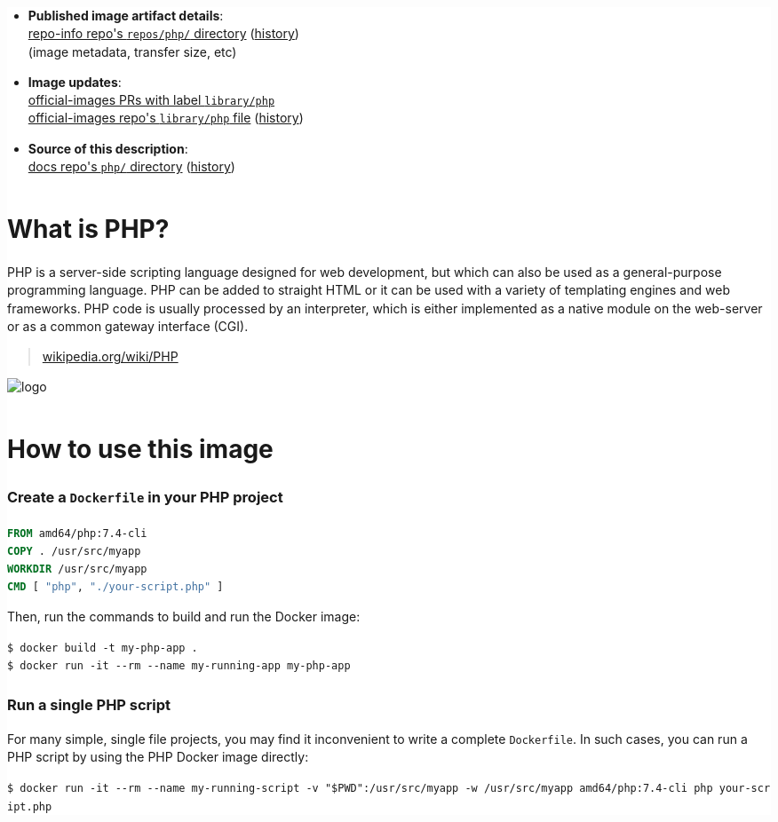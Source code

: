 -	**Published image artifact details**:  
	[repo-info repo's `repos/php/` directory](https://github.com/docker-library/repo-info/blob/master/repos/php) ([history](https://github.com/docker-library/repo-info/commits/master/repos/php))  
	(image metadata, transfer size, etc)

-	**Image updates**:  
	[official-images PRs with label `library/php`](https://github.com/docker-library/official-images/pulls?q=label%3Alibrary%2Fphp)  
	[official-images repo's `library/php` file](https://github.com/docker-library/official-images/blob/master/library/php) ([history](https://github.com/docker-library/official-images/commits/master/library/php))

-	**Source of this description**:  
	[docs repo's `php/` directory](https://github.com/docker-library/docs/tree/master/php) ([history](https://github.com/docker-library/docs/commits/master/php))

# What is PHP?

PHP is a server-side scripting language designed for web development, but which can also be used as a general-purpose programming language. PHP can be added to straight HTML or it can be used with a variety of templating engines and web frameworks. PHP code is usually processed by an interpreter, which is either implemented as a native module on the web-server or as a common gateway interface (CGI).

> [wikipedia.org/wiki/PHP](https://en.wikipedia.org/wiki/PHP)

![logo](https://raw.githubusercontent.com/docker-library/docs/01c12653951b2fe592c1f93a13b4e289ada0e3a1/php/logo.png)

# How to use this image

### Create a `Dockerfile` in your PHP project

```dockerfile
FROM amd64/php:7.4-cli
COPY . /usr/src/myapp
WORKDIR /usr/src/myapp
CMD [ "php", "./your-script.php" ]
```

Then, run the commands to build and run the Docker image:

```console
$ docker build -t my-php-app .
$ docker run -it --rm --name my-running-app my-php-app
```

### Run a single PHP script

For many simple, single file projects, you may find it inconvenient to write a complete `Dockerfile`. In such cases, you can run a PHP script by using the PHP Docker image directly:

```console
$ docker run -it --rm --name my-running-script -v "$PWD":/usr/src/myapp -w /usr/src/myapp amd64/php:7.4-cli php your-script.php
```
